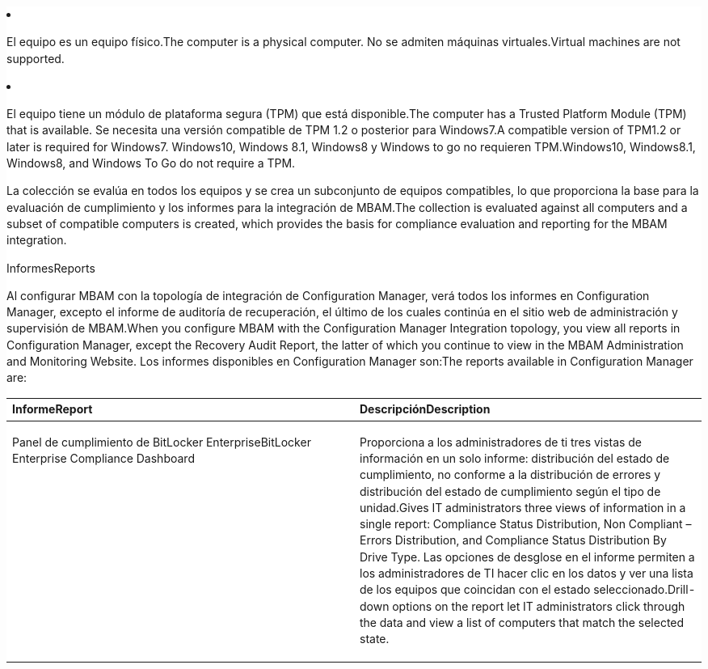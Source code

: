 <li><p><span data-ttu-id="f6977-207">El equipo es un equipo físico.</span><span class="sxs-lookup"><span data-stu-id="f6977-207">The computer is a physical computer.</span></span> <span data-ttu-id="f6977-208">No se admiten máquinas virtuales.</span><span class="sxs-lookup"><span data-stu-id="f6977-208">Virtual machines are not supported.</span></span></p></li>
<li><p><span data-ttu-id="f6977-209">El equipo tiene un módulo de plataforma segura (TPM) que está disponible.</span><span class="sxs-lookup"><span data-stu-id="f6977-209">The computer has a Trusted Platform Module (TPM) that is available.</span></span> <span data-ttu-id="f6977-210">Se necesita una versión compatible de TPM 1.2 o posterior para Windows7.</span><span class="sxs-lookup"><span data-stu-id="f6977-210">A compatible version of TPM1.2 or later is required for Windows7.</span></span> <span data-ttu-id="f6977-211">Windows10, Windows 8.1, Windows8 y Windows to go no requieren TPM.</span><span class="sxs-lookup"><span data-stu-id="f6977-211">Windows10, Windows8.1, Windows8, and Windows To Go do not require a TPM.</span></span></p></li>
</ul>
<p><span data-ttu-id="f6977-212">La colección se evalúa en todos los equipos y se crea un subconjunto de equipos compatibles, lo que proporciona la base para la evaluación de cumplimiento y los informes para la integración de MBAM.</span><span class="sxs-lookup"><span data-stu-id="f6977-212">The collection is evaluated against all computers and a subset of compatible computers is created, which provides the basis for compliance evaluation and reporting for the MBAM integration.</span></span></p></td>
</tr>
<tr class="odd">
<td align="left"><p><span data-ttu-id="f6977-213">Informes</span><span class="sxs-lookup"><span data-stu-id="f6977-213">Reports</span></span></p></td>
<td align="left"><p><span data-ttu-id="f6977-214">Al configurar MBAM con la topología de integración de Configuration Manager, verá todos los informes en Configuration Manager, excepto el informe de auditoría de recuperación, el último de los cuales continúa en el sitio web de administración y supervisión de MBAM.</span><span class="sxs-lookup"><span data-stu-id="f6977-214">When you configure MBAM with the Configuration Manager Integration topology, you view all reports in Configuration Manager, except the Recovery Audit Report, the latter of which you continue to view in the MBAM Administration and Monitoring Website.</span></span> <span data-ttu-id="f6977-215">Los informes disponibles en Configuration Manager son:</span><span class="sxs-lookup"><span data-stu-id="f6977-215">The reports available in Configuration Manager are:</span></span></p>
<table>
<colgroup>
<col width="50%" />
<col width="50%" />
</colgroup>
<thead>
<tr class="header">
<th align="left"><span data-ttu-id="f6977-216">Informe</span><span class="sxs-lookup"><span data-stu-id="f6977-216">Report</span></span></th>
<th align="left"><span data-ttu-id="f6977-217">Descripción</span><span class="sxs-lookup"><span data-stu-id="f6977-217">Description</span></span></th>
</tr>
</thead>
<tbody>
<tr class="odd">
<td align="left"><p><span data-ttu-id="f6977-218">Panel de cumplimiento de BitLocker Enterprise</span><span class="sxs-lookup"><span data-stu-id="f6977-218">BitLocker Enterprise Compliance Dashboard</span></span></p></td>
<td align="left"><p><span data-ttu-id="f6977-219">Proporciona a los administradores de ti tres vistas de información en un solo informe: distribución del estado de cumplimiento, no conforme a la distribución de errores y distribución del estado de cumplimiento según el tipo de unidad.</span><span class="sxs-lookup"><span data-stu-id="f6977-219">Gives IT administrators three views of information in a single report: Compliance Status Distribution, Non Compliant – Errors Distribution, and Compliance Status Distribution By Drive Type.</span></span> <span data-ttu-id="f6977-220">Las opciones de desglose en el informe permiten a los administradores de TI hacer clic en los datos y ver una lista de los equipos que coincidan con el estado seleccionado.</span><span class="sxs-lookup"><span data-stu-id="f6977-220">Drill-down options on the report let IT administrators click through the data and view a list of computers that match the selected state.</span></span></p></td>
</tr>
<tr class="even">